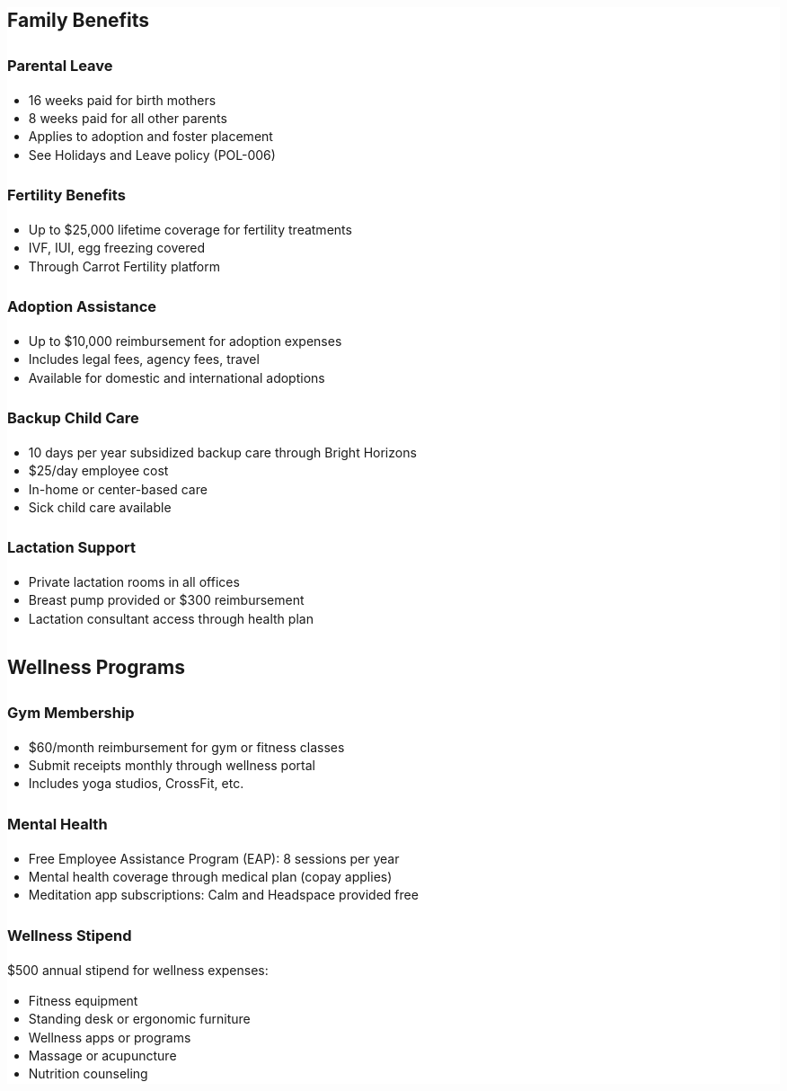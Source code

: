 ## Family Benefits

### Parental Leave
- 16 weeks paid for birth mothers
- 8 weeks paid for all other parents
- Applies to adoption and foster placement
- See Holidays and Leave policy (POL-006)

### Fertility Benefits
- Up to $25,000 lifetime coverage for fertility treatments
- IVF, IUI, egg freezing covered
- Through Carrot Fertility platform

### Adoption Assistance
- Up to $10,000 reimbursement for adoption expenses
- Includes legal fees, agency fees, travel
- Available for domestic and international adoptions

### Backup Child Care
- 10 days per year subsidized backup care through Bright Horizons
- $25/day employee cost
- In-home or center-based care
- Sick child care available

### Lactation Support
- Private lactation rooms in all offices
- Breast pump provided or $300 reimbursement
- Lactation consultant access through health plan

## Wellness Programs

### Gym Membership
- $60/month reimbursement for gym or fitness classes
- Submit receipts monthly through wellness portal
- Includes yoga studios, CrossFit, etc.

### Mental Health
- Free Employee Assistance Program (EAP): 8 sessions per year
- Mental health coverage through medical plan (copay applies)
- Meditation app subscriptions: Calm and Headspace provided free

### Wellness Stipend
$500 annual stipend for wellness expenses:
- Fitness equipment
- Standing desk or ergonomic furniture
- Wellness apps or programs
- Massage or acupuncture
- Nutrition counseling
